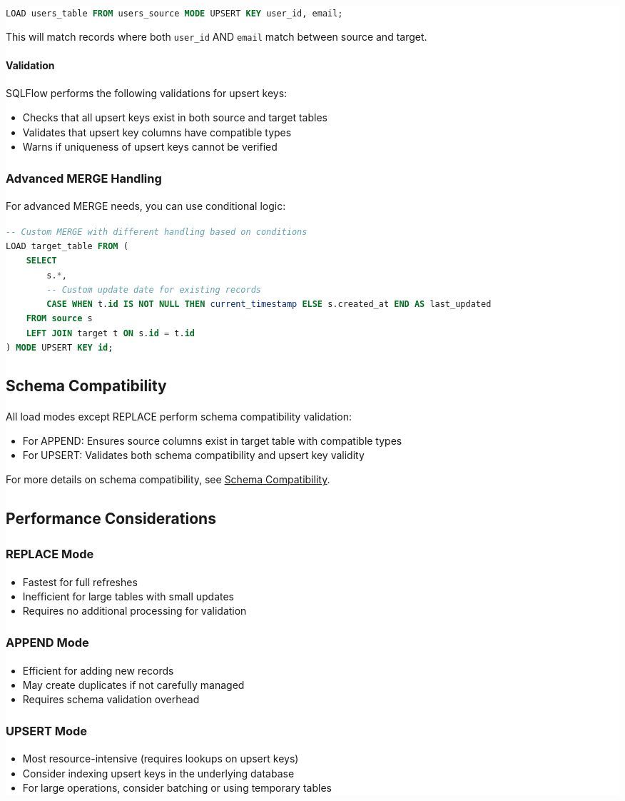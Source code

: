 ```sql
LOAD users_table FROM users_source MODE UPSERT KEY user_id, email;
```

This will match records where both `user_id` AND `email` match between source and target.

#### Validation

SQLFlow performs the following validations for upsert keys:

- Checks that all upsert keys exist in both source and target tables
- Validates that upsert key columns have compatible types
- Warns if uniqueness of upsert keys cannot be verified

### Advanced MERGE Handling

For advanced MERGE needs, you can use conditional logic:

```sql
-- Custom MERGE with different handling based on conditions
LOAD target_table FROM (
    SELECT
        s.*,
        -- Custom update date for existing records
        CASE WHEN t.id IS NOT NULL THEN current_timestamp ELSE s.created_at END AS last_updated
    FROM source s
    LEFT JOIN target t ON s.id = t.id
) MODE UPSERT KEY id;
```

## Schema Compatibility

All load modes except REPLACE perform schema compatibility validation:

- For APPEND: Ensures source columns exist in target table with compatible types
- For UPSERT: Validates both schema compatibility and upsert key validity

For more details on schema compatibility, see [Schema Compatibility](schema_compatibility.md).

## Performance Considerations

### REPLACE Mode
- Fastest for full refreshes
- Inefficient for large tables with small updates
- Requires no additional processing for validation

### APPEND Mode
- Efficient for adding new records
- May create duplicates if not carefully managed
- Requires schema validation overhead

### UPSERT Mode
- Most resource-intensive (requires lookups on upsert keys)
- Consider indexing upsert keys in the underlying database
- For large operations, consider batching or using temporary tables
